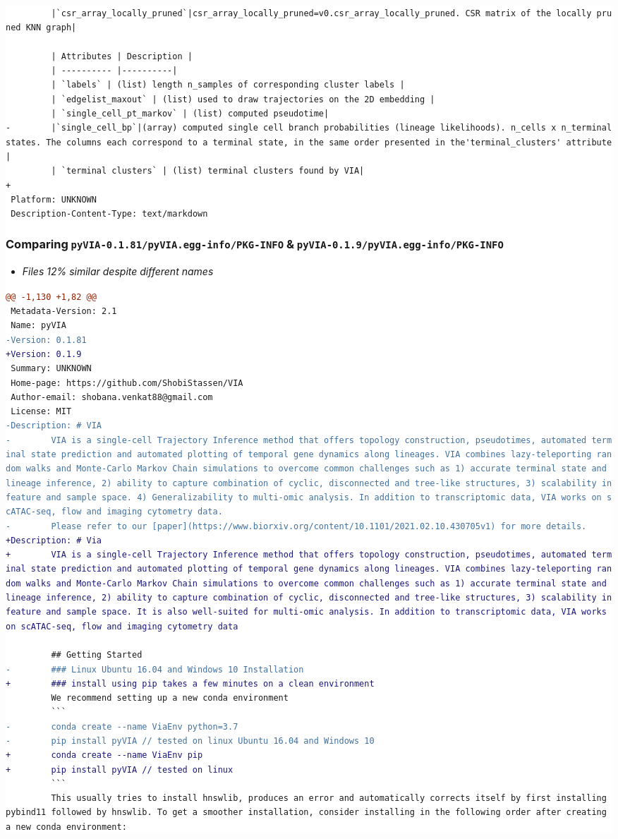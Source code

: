 ```
         |`csr_array_locally_pruned`|csr_array_locally_pruned=v0.csr_array_locally_pruned. CSR matrix of the locally pruned KNN graph|
         
         | Attributes | Description |
         | ---------- |----------|
         | `labels` | (list) length n_samples of corresponding cluster labels |
         | `edgelist_maxout` | (list) used to draw trajectories on the 2D embedding |
         | `single_cell_pt_markov` | (list) computed pseudotime|
-        |`single_cell_bp`|(array) computed single cell branch probabilities (lineage likelihoods). n_cells x n_terminal states. The columns each correspond to a terminal state, in the same order presented in the'terminal_clusters' attribute|
         | `terminal clusters` | (list) terminal clusters found by VIA|
+        
 Platform: UNKNOWN
 Description-Content-Type: text/markdown
```

### Comparing `pyVIA-0.1.81/pyVIA.egg-info/PKG-INFO` & `pyVIA-0.1.9/pyVIA.egg-info/PKG-INFO`

 * *Files 12% similar despite different names*

```diff
@@ -1,130 +1,82 @@
 Metadata-Version: 2.1
 Name: pyVIA
-Version: 0.1.81
+Version: 0.1.9
 Summary: UNKNOWN
 Home-page: https://github.com/ShobiStassen/VIA
 Author-email: shobana.venkat88@gmail.com
 License: MIT
-Description: # VIA
-        VIA is a single-cell Trajectory Inference method that offers topology construction, pseudotimes, automated terminal state prediction and automated plotting of temporal gene dynamics along lineages. VIA combines lazy-teleporting random walks and Monte-Carlo Markov Chain simulations to overcome common challenges such as 1) accurate terminal state and lineage inference, 2) ability to capture combination of cyclic, disconnected and tree-like structures, 3) scalability in feature and sample space. 4) Generalizability to multi-omic analysis. In addition to transcriptomic data, VIA works on scATAC-seq, flow and imaging cytometry data. 
-        Please refer to our [paper](https://www.biorxiv.org/content/10.1101/2021.02.10.430705v1) for more details.
+Description: # Via
+        VIA is a single-cell Trajectory Inference method that offers topology construction, pseudotimes, automated terminal state prediction and automated plotting of temporal gene dynamics along lineages. VIA combines lazy-teleporting random walks and Monte-Carlo Markov Chain simulations to overcome common challenges such as 1) accurate terminal state and lineage inference, 2) ability to capture combination of cyclic, disconnected and tree-like structures, 3) scalability in feature and sample space. It is also well-suited for multi-omic analysis. In addition to transcriptomic data, VIA works on scATAC-seq, flow and imaging cytometry data 
         
         ## Getting Started
-        ### Linux Ubuntu 16.04 and Windows 10 Installation
+        ### install using pip takes a few minutes on a clean environment
         We recommend setting up a new conda environment
         ```
-        conda create --name ViaEnv python=3.7 
-        pip install pyVIA // tested on linux Ubuntu 16.04 and Windows 10
+        conda create --name ViaEnv pip 
+        pip install pyVIA // tested on linux
         ```
         This usually tries to install hnswlib, produces an error and automatically corrects itself by first installing pybind11 followed by hnswlib. To get a smoother installation, consider installing in the following order after creating a new conda environment:
```